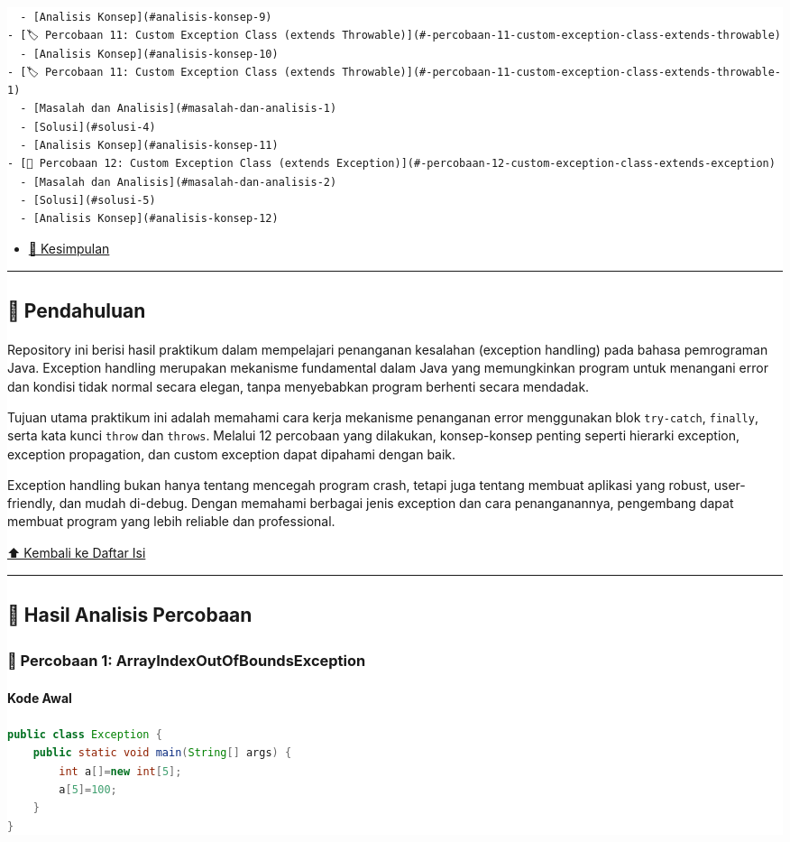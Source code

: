       - [Analisis Konsep](#analisis-konsep-9)
    - [🏷️ Percobaan 11: Custom Exception Class (extends Throwable)](#️-percobaan-11-custom-exception-class-extends-throwable)
      - [Analisis Konsep](#analisis-konsep-10)
    - [🏷️ Percobaan 11: Custom Exception Class (extends Throwable)](#️-percobaan-11-custom-exception-class-extends-throwable-1)
      - [Masalah dan Analisis](#masalah-dan-analisis-1)
      - [Solusi](#solusi-4)
      - [Analisis Konsep](#analisis-konsep-11)
    - [🎨 Percobaan 12: Custom Exception Class (extends Exception)](#-percobaan-12-custom-exception-class-extends-exception)
      - [Masalah dan Analisis](#masalah-dan-analisis-2)
      - [Solusi](#solusi-5)
      - [Analisis Konsep](#analisis-konsep-12)
  - [🎯 Kesimpulan](#-kesimpulan)

---

## 📝 Pendahuluan

Repository ini berisi hasil praktikum dalam mempelajari penanganan kesalahan (exception handling) pada bahasa pemrograman Java. Exception handling merupakan mekanisme fundamental dalam Java yang memungkinkan program untuk menangani error dan kondisi tidak normal secara elegan, tanpa menyebabkan program berhenti secara mendadak.

Tujuan utama praktikum ini adalah memahami cara kerja mekanisme penanganan error menggunakan blok `try-catch`, `finally`, serta kata kunci `throw` dan `throws`. Melalui 12 percobaan yang dilakukan, konsep-konsep penting seperti hierarki exception, exception propagation, dan custom exception dapat dipahami dengan baik.

Exception handling bukan hanya tentang mencegah program crash, tetapi juga tentang membuat aplikasi yang robust, user-friendly, dan mudah di-debug. Dengan memahami berbagai jenis exception dan cara penanganannya, pengembang dapat membuat program yang lebih reliable dan professional.

[⬆️ Kembali ke Daftar Isi](#-daftar-isi)

---

## 🔬 Hasil Analisis Percobaan

### 🔴 Percobaan 1: ArrayIndexOutOfBoundsException

#### Kode Awal

```java
public class Exception {
    public static void main(String[] args) {
        int a[]=new int[5];
        a[5]=100;
    }
}
```

